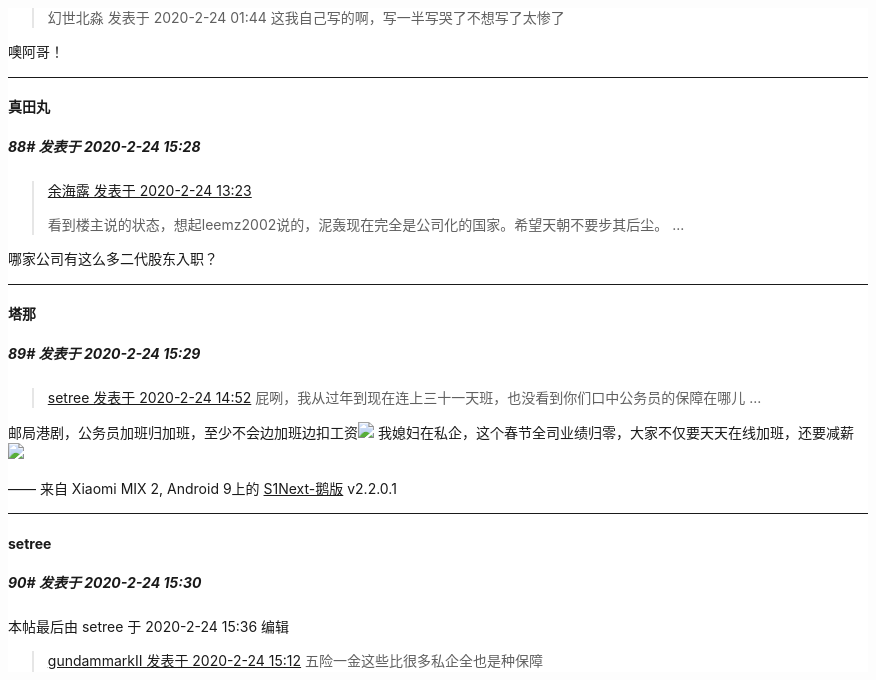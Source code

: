 

<blockquote>幻世北淼 发表于 2020-2-24 01:44
这我自己写的啊，写一半写哭了不想写了太惨了</blockquote>
噢阿哥！







-----

####  真田丸  
##### 88#       发表于 2020-2-24 15:28



<blockquote><a href="httphttps://bbs.saraba1st.com/2b/forum.php?mod=redirect&amp;goto=findpost&amp;pid=46508554&amp;ptid=1915385" target="_blank">余海露 发表于 2020-2-24 13:23</a>

看到楼主说的状态，想起leemz2002说的，泥轰现在完全是公司化的国家。希望天朝不要步其后尘。 ...</blockquote>
哪家公司有这么多二代股东入职？







-----

####  塔那  
##### 89#       发表于 2020-2-24 15:29



<blockquote><a href="httphttps://bbs.saraba1st.com/2b/forum.php?mod=redirect&amp;goto=findpost&amp;pid=46509356&amp;ptid=1915385" target="_blank">setree 发表于 2020-2-24 14:52</a>
屁咧，我从过年到现在连上三十一天班，也没看到你们口中公务员的保障在哪儿 ...</blockquote>
邮局港剧，公务员加班归加班，至少不会边加班边扣工资<img src="https://static.saraba1st.com/image/smiley/face2017/067.png" referrerpolicy="no-referrer">
我媳妇在私企，这个春节全司业绩归零，大家不仅要天天在线加班，还要减薪<img src="https://static.saraba1st.com/image/smiley/face2017/068.png" referrerpolicy="no-referrer">

—— 来自 Xiaomi MIX 2, Android 9上的 [S1Next-鹅版](https://github.com/ykrank/S1-Next/releases) v2.2.0.1







-----

####  setree  
##### 90#       发表于 2020-2-24 15:30



 本帖最后由 setree 于 2020-2-24 15:36 编辑 
<blockquote><a href="httphttps://bbs.saraba1st.com/2b/forum.php?mod=redirect&amp;goto=findpost&amp;pid=46509539&amp;ptid=1915385" target="_blank">gundammarkⅡ 发表于 2020-2-24 15:12</a>
五险一金这些比很多私企全也是种保障
